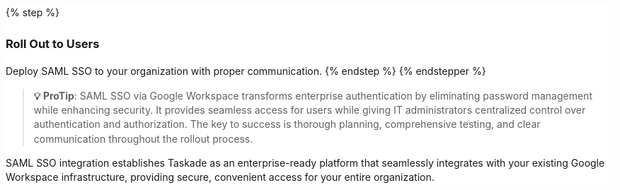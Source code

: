 {% step %}
### Roll Out to Users
Deploy SAML SSO to your organization with proper communication.
{% endstep %}
{% endstepper %}

> **💡 ProTip**: SAML SSO via Google Workspace transforms enterprise authentication by eliminating password management while enhancing security. It provides seamless access for users while giving IT administrators centralized control over authentication and authorization. The key to success is thorough planning, comprehensive testing, and clear communication throughout the rollout process.

SAML SSO integration establishes Taskade as an enterprise-ready platform that seamlessly integrates with your existing Google Workspace infrastructure, providing secure, convenient access for your entire organization.

